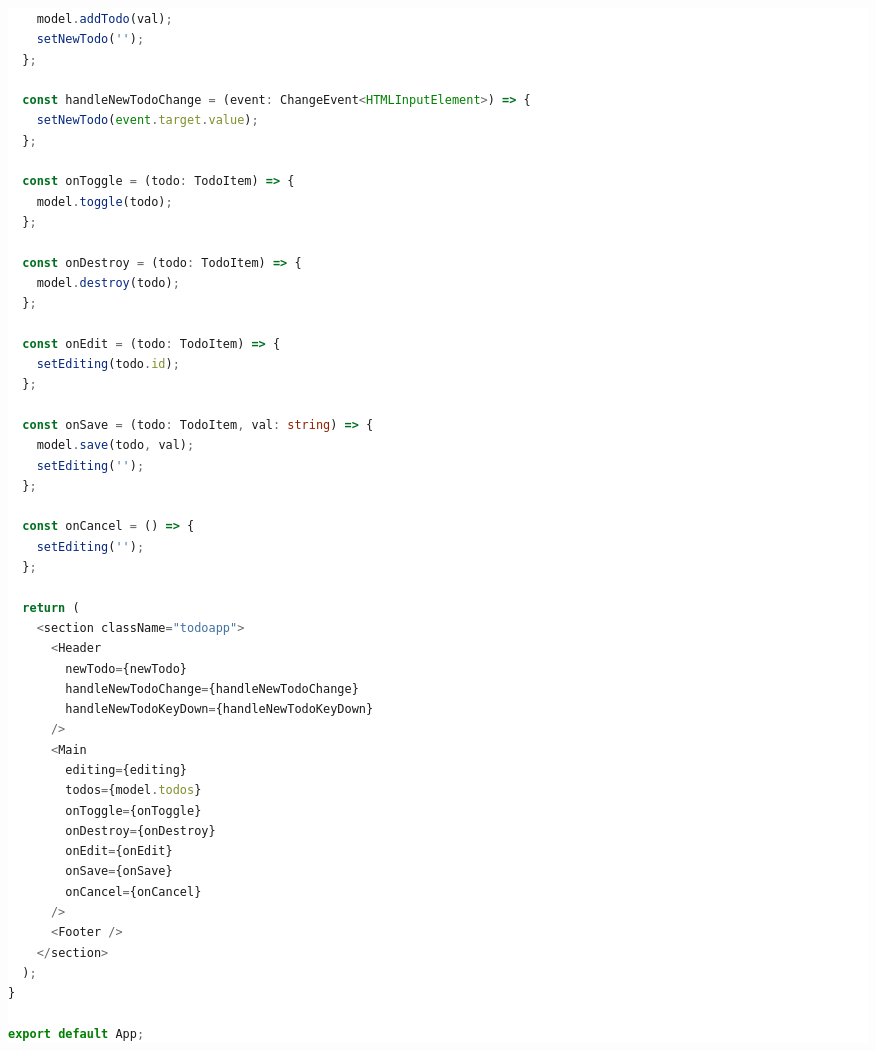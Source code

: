 ```TypeScript
    model.addTodo(val);
    setNewTodo('');
  };

  const handleNewTodoChange = (event: ChangeEvent<HTMLInputElement>) => {
    setNewTodo(event.target.value);
  };

  const onToggle = (todo: TodoItem) => {
    model.toggle(todo);
  };

  const onDestroy = (todo: TodoItem) => {
    model.destroy(todo);
  };

  const onEdit = (todo: TodoItem) => {
    setEditing(todo.id);
  };

  const onSave = (todo: TodoItem, val: string) => {
    model.save(todo, val);
    setEditing('');
  };

  const onCancel = () => {
    setEditing('');
  };

  return (
    <section className="todoapp">
      <Header
        newTodo={newTodo}
        handleNewTodoChange={handleNewTodoChange}
        handleNewTodoKeyDown={handleNewTodoKeyDown}
      />
      <Main
        editing={editing}
        todos={model.todos}
        onToggle={onToggle}
        onDestroy={onDestroy}
        onEdit={onEdit}
        onSave={onSave}
        onCancel={onCancel}
      />
      <Footer />
    </section>
  );
}

export default App;
```
